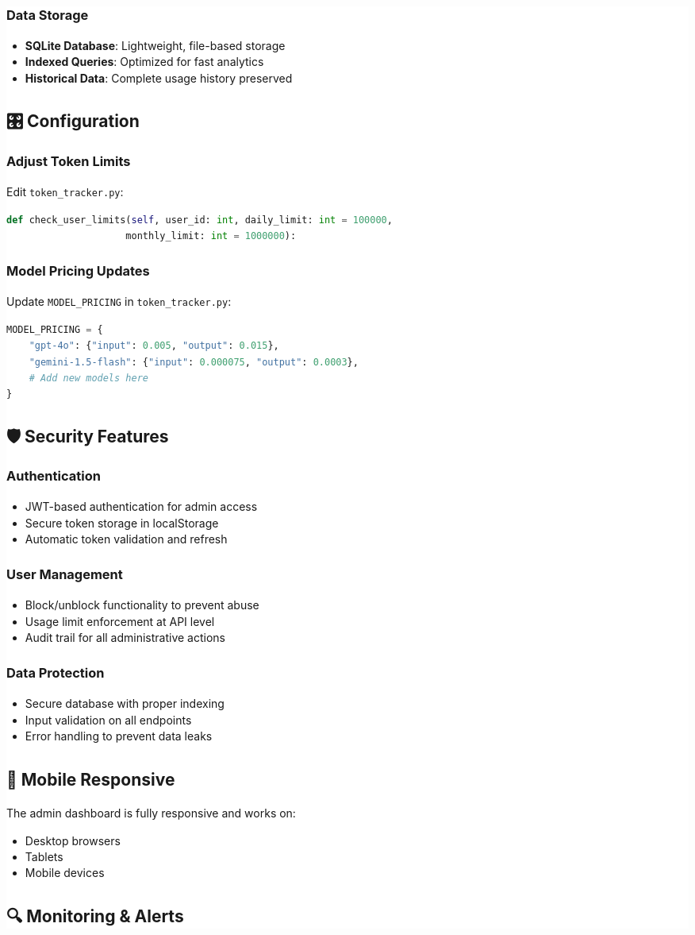 ### Data Storage
- **SQLite Database**: Lightweight, file-based storage
- **Indexed Queries**: Optimized for fast analytics
- **Historical Data**: Complete usage history preserved

## 🎛️ Configuration

### Adjust Token Limits
Edit `token_tracker.py`:
```python
def check_user_limits(self, user_id: int, daily_limit: int = 100000, 
                     monthly_limit: int = 1000000):
```

### Model Pricing Updates
Update `MODEL_PRICING` in `token_tracker.py`:
```python
MODEL_PRICING = {
    "gpt-4o": {"input": 0.005, "output": 0.015},
    "gemini-1.5-flash": {"input": 0.000075, "output": 0.0003},
    # Add new models here
}
```

## 🛡️ Security Features

### Authentication
- JWT-based authentication for admin access
- Secure token storage in localStorage
- Automatic token validation and refresh

### User Management
- Block/unblock functionality to prevent abuse
- Usage limit enforcement at API level
- Audit trail for all administrative actions

### Data Protection
- Secure database with proper indexing
- Input validation on all endpoints
- Error handling to prevent data leaks

## 📱 Mobile Responsive

The admin dashboard is fully responsive and works on:
- Desktop browsers
- Tablets
- Mobile devices

## 🔍 Monitoring & Alerts
